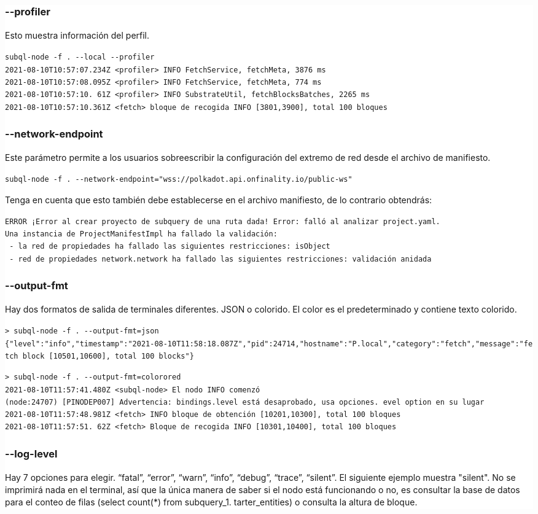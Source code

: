 ### --profiler

Esto muestra información del perfil.

```shell
subql-node -f . --local --profiler
2021-08-10T10:57:07.234Z <profiler> INFO FetchService, fetchMeta, 3876 ms
2021-08-10T10:57:08.095Z <profiler> INFO FetchService, fetchMeta, 774 ms
2021-08-10T10:57:10. 61Z <profiler> INFO SubstrateUtil, fetchBlocksBatches, 2265 ms
2021-08-10T10:57:10.361Z <fetch> bloque de recogida INFO [3801,3900], total 100 bloques
```

### --network-endpoint

Este parámetro permite a los usuarios sobreescribir la configuración del extremo de red desde el archivo de manifiesto.

```shell
subql-node -f . --network-endpoint="wss://polkadot.api.onfinality.io/public-ws"
```

Tenga en cuenta que esto también debe establecerse en el archivo manifiesto, de lo contrario obtendrás:

```shell
ERROR ¡Error al crear proyecto de subquery de una ruta dada! Error: falló al analizar project.yaml.
Una instancia de ProjectManifestImpl ha fallado la validación:
 - la red de propiedades ha fallado las siguientes restricciones: isObject
 - red de propiedades network.network ha fallado las siguientes restricciones: validación anidada
```

### --output-fmt

Hay dos formatos de salida de terminales diferentes. JSON o colorido. El color es el predeterminado y contiene texto colorido.

```shell
> subql-node -f . --output-fmt=json
{"level":"info","timestamp":"2021-08-10T11:58:18.087Z","pid":24714,"hostname":"P.local","category":"fetch","message":"fetch block [10501,10600], total 100 blocks"}
```

```shell
> subql-node -f . --output-fmt=colorored
2021-08-10T11:57:41.480Z <subql-node> El nodo INFO comenzó
(node:24707) [PINODEP007] Advertencia: bindings.level está desaprobado, usa opciones. evel option en su lugar
2021-08-10T11:57:48.981Z <fetch> INFO bloque de obtención [10201,10300], total 100 bloques
2021-08-10T11:57:51. 62Z <fetch> Bloque de recogida INFO [10301,10400], total 100 bloques
```

### --log-level

Hay 7 opciones para elegir. “fatal”, “error”, “warn”, “info”, “debug”, “trace”, “silent”. El siguiente ejemplo muestra "silent". No se imprimirá nada en el terminal, así que la única manera de saber si el nodo está funcionando o no, es consultar la base de datos para el conteo de filas (select count(\*) from subquery_1. tarter_entities) o consulta la altura de bloque.
